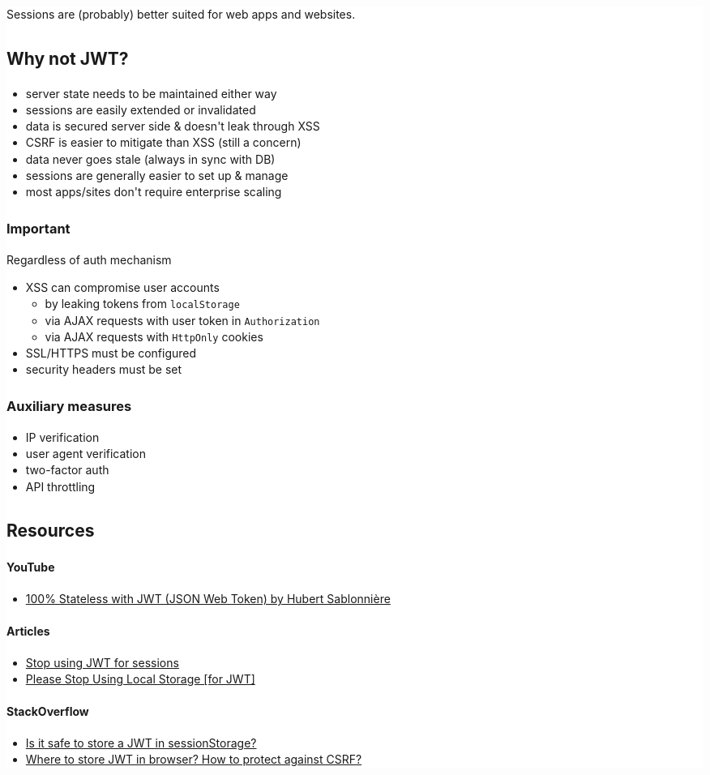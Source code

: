 Sessions are (probably) better suited for web apps and websites.

## Why not JWT?

- server state needs to be maintained either way
- sessions are easily extended or invalidated
- data is secured server side & doesn't leak through XSS
- CSRF is easier to mitigate than XSS (still a concern)
- data never goes stale (always in sync with DB)
- sessions are generally easier to set up & manage
- most apps/sites don't require enterprise scaling

### Important

Regardless of auth mechanism

- XSS can compromise user accounts
  - by leaking tokens from `localStorage`
  - via AJAX requests with user token in `Authorization`
  - via AJAX requests with `HttpOnly` cookies
- SSL/HTTPS must be configured
- security headers must be set

### Auxiliary measures

- IP verification
- user agent verification
- two-factor auth
- API throttling

## Resources

#### YouTube
- [100% Stateless with JWT (JSON Web Token) by Hubert Sablonnière](https://www.youtube.com/watch?v=67mezK3NzpU)

#### Articles
- [Stop using JWT for sessions](http://cryto.net/~joepie91/blog/2016/06/13/stop-using-jwt-for-sessions/)
- [Please Stop Using Local Storage [for JWT]](https://www.rdegges.com/2018/please-stop-using-local-storage/)

#### StackOverflow
- [Is it safe to store a JWT in sessionStorage?](https://security.stackexchange.com/questions/179498/is-it-safe-to-store-a-jwt-in-sessionstorage#179507)
- [Where to store JWT in browser? How to protect against CSRF?](https://stackoverflow.com/questions/27067251/where-to-store-jwt-in-browser-how-to-protect-against-csrf#37396572)
